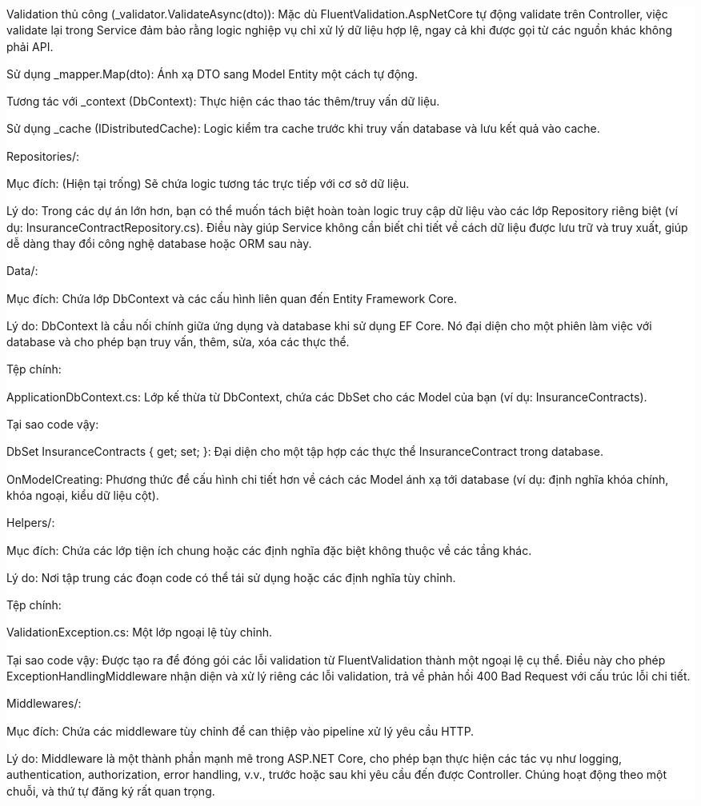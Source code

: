 Validation thủ công (_validator.ValidateAsync(dto)): Mặc dù FluentValidation.AspNetCore tự động validate trên Controller, việc validate lại trong Service đảm bảo rằng logic nghiệp vụ chỉ xử lý dữ liệu hợp lệ, ngay cả khi được gọi từ các nguồn khác không phải API.

Sử dụng _mapper.Map<InsuranceContract>(dto): Ánh xạ DTO sang Model Entity một cách tự động.

Tương tác với _context (DbContext): Thực hiện các thao tác thêm/truy vấn dữ liệu.

Sử dụng _cache (IDistributedCache): Logic kiểm tra cache trước khi truy vấn database và lưu kết quả vào cache.

Repositories/:

Mục đích: (Hiện tại trống) Sẽ chứa logic tương tác trực tiếp với cơ sở dữ liệu.

Lý do: Trong các dự án lớn hơn, bạn có thể muốn tách biệt hoàn toàn logic truy cập dữ liệu vào các lớp Repository riêng biệt (ví dụ: InsuranceContractRepository.cs). Điều này giúp Service không cần biết chi tiết về cách dữ liệu được lưu trữ và truy xuất, giúp dễ dàng thay đổi công nghệ database hoặc ORM sau này.

Data/:

Mục đích: Chứa lớp DbContext và các cấu hình liên quan đến Entity Framework Core.

Lý do: DbContext là cầu nối chính giữa ứng dụng và database khi sử dụng EF Core. Nó đại diện cho một phiên làm việc với database và cho phép bạn truy vấn, thêm, sửa, xóa các thực thể.

Tệp chính:

ApplicationDbContext.cs: Lớp kế thừa từ DbContext, chứa các DbSet cho các Model của bạn (ví dụ: InsuranceContracts).

Tại sao code vậy:

DbSet<InsuranceContract> InsuranceContracts { get; set; }: Đại diện cho một tập hợp các thực thể InsuranceContract trong database.

OnModelCreating: Phương thức để cấu hình chi tiết hơn về cách các Model ánh xạ tới database (ví dụ: định nghĩa khóa chính, khóa ngoại, kiểu dữ liệu cột).

Helpers/:

Mục đích: Chứa các lớp tiện ích chung hoặc các định nghĩa đặc biệt không thuộc về các tầng khác.

Lý do: Nơi tập trung các đoạn code có thể tái sử dụng hoặc các định nghĩa tùy chỉnh.

Tệp chính:

ValidationException.cs: Một lớp ngoại lệ tùy chỉnh.

Tại sao code vậy: Được tạo ra để đóng gói các lỗi validation từ FluentValidation thành một ngoại lệ cụ thể. Điều này cho phép ExceptionHandlingMiddleware nhận diện và xử lý riêng các lỗi validation, trả về phản hồi 400 Bad Request với cấu trúc lỗi chi tiết.

Middlewares/:

Mục đích: Chứa các middleware tùy chỉnh để can thiệp vào pipeline xử lý yêu cầu HTTP.

Lý do: Middleware là một thành phần mạnh mẽ trong ASP.NET Core, cho phép bạn thực hiện các tác vụ như logging, authentication, authorization, error handling, v.v., trước hoặc sau khi yêu cầu đến được Controller. Chúng hoạt động theo một chuỗi, và thứ tự đăng ký rất quan trọng.
